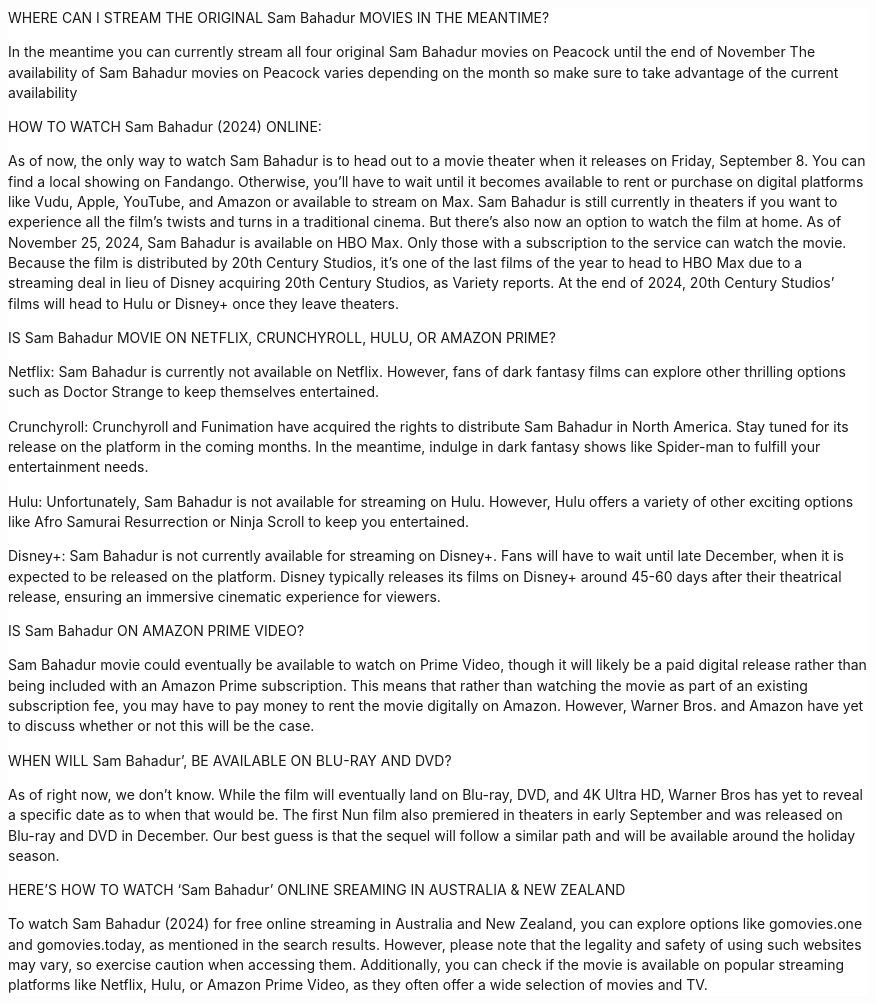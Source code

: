 WHERE CAN I STREAM THE ORIGINAL Sam Bahadur MOVIES IN THE MEANTIME?

In the meantime you can currently stream all four original Sam Bahadur movies on Peacock until the end of November The availability of Sam Bahadur movies on Peacock varies depending on the month so make sure to take advantage of the current availability

HOW TO WATCH Sam Bahadur (2024) ONLINE:

As of now, the only way to watch Sam Bahadur is to head out to a movie theater when it releases on Friday, September 8. You can find a local showing on Fandango. Otherwise, you’ll have to wait until it becomes available to rent or purchase on digital platforms like Vudu, Apple, YouTube, and Amazon or available to stream on Max. Sam Bahadur is still currently in theaters if you want to experience all the film’s twists and turns in a traditional cinema. But there’s also now an option to watch the film at home. As of November 25, 2024, Sam Bahadur is available on HBO Max. Only those with a subscription to the service can watch the movie. Because the film is distributed by 20th Century Studios, it’s one of the last films of the year to head to HBO Max due to a streaming deal in lieu of Disney acquiring 20th Century Studios, as Variety reports. At the end of 2024, 20th Century Studios’ films will head to Hulu or Disney+ once they leave theaters.

IS Sam Bahadur MOVIE ON NETFLIX, CRUNCHYROLL, HULU, OR AMAZON PRIME?

Netflix: Sam Bahadur is currently not available on Netflix. However, fans of dark fantasy films can explore other thrilling options such as Doctor Strange to keep themselves entertained.

Crunchyroll: Crunchyroll and Funimation have acquired the rights to distribute Sam Bahadur in North America. Stay tuned for its release on the platform in the coming months. In the meantime, indulge in dark fantasy shows like Spider-man to fulfill your entertainment needs.

Hulu: Unfortunately, Sam Bahadur is not available for streaming on Hulu. However, Hulu offers a variety of other exciting options like Afro Samurai Resurrection or Ninja Scroll to keep you entertained.

Disney+: Sam Bahadur is not currently available for streaming on Disney+. Fans will have to wait until late December, when it is expected to be released on the platform. Disney typically releases its films on Disney+ around 45-60 days after their theatrical release, ensuring an immersive cinematic experience for viewers.

IS Sam Bahadur ON AMAZON PRIME VIDEO?

Sam Bahadur movie could eventually be available to watch on Prime Video, though it will likely be a paid digital release rather than being included with an Amazon Prime subscription. This means that rather than watching the movie as part of an existing subscription fee, you may have to pay money to rent the movie digitally on Amazon. However, Warner Bros. and Amazon have yet to discuss whether or not this will be the case.

WHEN WILL Sam Bahadur’, BE AVAILABLE ON BLU-RAY AND DVD?

As of right now, we don’t know. While the film will eventually land on Blu-ray, DVD, and 4K Ultra HD, Warner Bros has yet to reveal a specific date as to when that would be. The first Nun film also premiered in theaters in early September and was released on Blu-ray and DVD in December. Our best guess is that the sequel will follow a similar path and will be available around the holiday season.

HERE’S HOW TO WATCH ‘Sam Bahadur’ ONLINE SREAMING IN AUSTRALIA & NEW ZEALAND

To watch Sam Bahadur (2024) for free online streaming in Australia and New Zealand, you can explore options like gomovies.one and gomovies.today, as mentioned in the search results. However, please note that the legality and safety of using such websites may vary, so exercise caution when accessing them. Additionally, you can check if the movie is available on popular streaming platforms like Netflix, Hulu, or Amazon Prime Video, as they often offer a wide selection of movies and TV.
